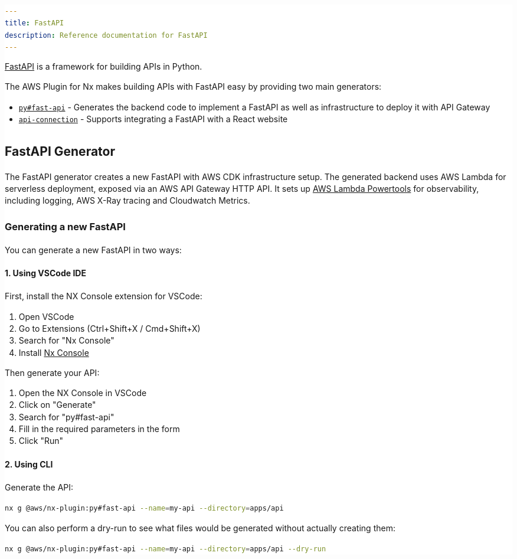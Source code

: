 ```yaml
---
title: FastAPI
description: Reference documentation for FastAPI
---
```


[FastAPI](https://fastapi.tiangolo.com/) is a framework for building APIs in Python.

The AWS Plugin for Nx makes building APIs with FastAPI easy by providing two main generators:

- [`py#fast-api`](#fastapi-generator) - Generates the backend code to implement a FastAPI as well as infrastructure to deploy it with API Gateway
- [`api-connection`](#api-connection-fastapi-react) - Supports integrating a FastAPI with a React website

## FastAPI Generator

The FastAPI generator creates a new FastAPI with AWS CDK infrastructure setup. The generated backend uses AWS Lambda for serverless deployment, exposed via an AWS API Gateway HTTP API. It sets up [AWS Lambda Powertools](https://docs.powertools.aws.dev/lambda/python/latest/) for observability, including logging, AWS X-Ray tracing and Cloudwatch Metrics.

### Generating a new FastAPI

You can generate a new FastAPI in two ways:

#### 1. Using VSCode IDE

First, install the NX Console extension for VSCode:

1. Open VSCode
2. Go to Extensions (Ctrl+Shift+X / Cmd+Shift+X)
3. Search for "Nx Console"
4. Install [Nx Console](https://marketplace.visualstudio.com/items?itemName=nrwl.angular-console)

Then generate your API:

1. Open the NX Console in VSCode
2. Click on "Generate"
3. Search for "py#fast-api"
4. Fill in the required parameters in the form
5. Click "Run"

#### 2. Using CLI

Generate the API:

```bash
nx g @aws/nx-plugin:py#fast-api --name=my-api --directory=apps/api
```

You can also perform a dry-run to see what files would be generated without actually creating them:

```bash
nx g @aws/nx-plugin:py#fast-api --name=my-api --directory=apps/api --dry-run
```
